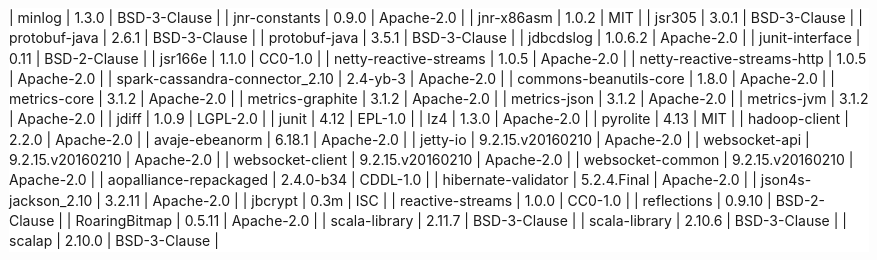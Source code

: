 |  minlog | 1.3.0 | BSD-3-Clause |
|  jnr-constants | 0.9.0 | Apache-2.0 |
|  jnr-x86asm | 1.0.2 | MIT |
|  jsr305 | 3.0.1 | BSD-3-Clause |
|  protobuf-java | 2.6.1 | BSD-3-Clause |
|  protobuf-java | 3.5.1 | BSD-3-Clause |
|  jdbcdslog | 1.0.6.2 | Apache-2.0 |
|  junit-interface | 0.11 | BSD-2-Clause |
|  jsr166e | 1.1.0 | CC0-1.0 |
|  netty-reactive-streams | 1.0.5 | Apache-2.0 |
|  netty-reactive-streams-http | 1.0.5 | Apache-2.0 |
|  spark-cassandra-connector_2.10 | 2.4-yb-3 | Apache-2.0 |
|  commons-beanutils-core | 1.8.0 | Apache-2.0 |
|  metrics-core | 3.1.2 | Apache-2.0 |
|  metrics-graphite | 3.1.2 | Apache-2.0 |
|  metrics-json | 3.1.2 | Apache-2.0 |
|  metrics-jvm | 3.1.2 | Apache-2.0 |
|  jdiff | 1.0.9 | LGPL-2.0 |
|  junit | 4.12 | EPL-1.0 |
|  lz4 | 1.3.0 | Apache-2.0 |
|  pyrolite | 4.13 | MIT |
|  hadoop-client | 2.2.0 | Apache-2.0 |
|  avaje-ebeanorm | 6.18.1 | Apache-2.0 |
|  jetty-io | 9.2.15.v20160210 | Apache-2.0 |
|  websocket-api | 9.2.15.v20160210 | Apache-2.0 |
|  websocket-client | 9.2.15.v20160210 | Apache-2.0 |
|  websocket-common | 9.2.15.v20160210 | Apache-2.0 |
|  aopalliance-repackaged | 2.4.0-b34 | CDDL-1.0 |
|  hibernate-validator | 5.2.4.Final | Apache-2.0 |
|  json4s-jackson_2.10 | 3.2.11 | Apache-2.0 |
|  jbcrypt | 0.3m | ISC |
|  reactive-streams | 1.0.0 | CC0-1.0 |
|  reflections | 0.9.10 | BSD-2-Clause |
|  RoaringBitmap | 0.5.11 | Apache-2.0 |
|  scala-library | 2.11.7 | BSD-3-Clause |
|  scala-library | 2.10.6 | BSD-3-Clause |
|  scalap | 2.10.0 | BSD-3-Clause |